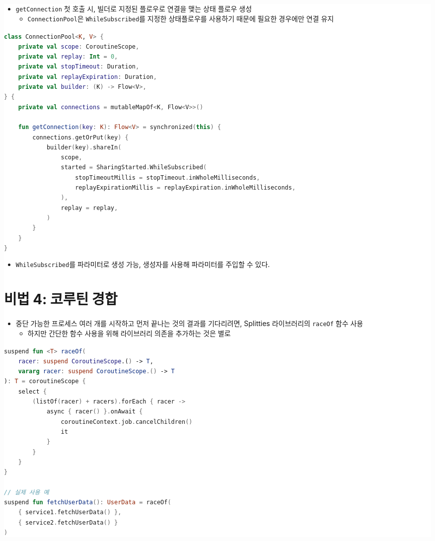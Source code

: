 - `getConnection` 첫 호출 시, 빌더로 지정된 플로우로 연결을 맺는 상태 플로우 생성
    - `ConnectionPool`은 `WhileSubscribed`를 지정한 상태플로우를 사용하기 때문에 필요한 경우에만 연결 유지

```kotlin
class ConnectionPool<K, V> {
	private val scope: CoroutineScope,
	private val replay: Int = 0,
	private val stopTimeout: Duration,
	private val replayExpiration: Duration,
	private val builder: (K) -> Flow<V>,
} {
	private val connections = mutableMapOf<K, Flow<V>>()
	
	fun getConnection(key: K): Flow<V> = synchronized(this) {
		connections.getOrPut(key) {
			builder(key).shareIn(
				scope,
				started = SharingStarted.WhileSubscribed(
					stopTimeoutMillis = stopTimeout.inWholeMilliseconds,
					replayExpirationMillis = replayExpiration.inWholeMilliseconds,
				),
				replay = replay,
			)
		}
	}
}
```

- `WhileSubscribed`를 파라미터로 생성 가능, 생성자를 사용해 파라미터를 주입할 수 있다.

# 비법 4: 코루틴 경합

- 중단 가능한 프로세스 여러 개를 시작하고 먼저 끝나는 것의 결과를 기다리려면, Splitties 라이브러리의 `raceOf` 함수 사용
    - 하지만 간단한 함수 사용을 위해 라이브러리 의존을 추가하는 것은 별로

```kotlin
suspend fun <T> raceOf(
	racer: suspend CoroutineScope.() -> T,
	vararg racer: suspend CoroutineScope.() -> T
): T = coroutineScope {
	select {
		(listOf(racer) + racers).forEach { racer ->
			async { racer() }.onAwait {
				coroutineContext.job.cancelChildren()
				it
			}
		}
	}
}

// 실제 사용 예
suspend fun fetchUserData(): UserData = raceOf(
	{ service1.fetchUserData() },
	{ service2.fetchUserData() }
)
```
